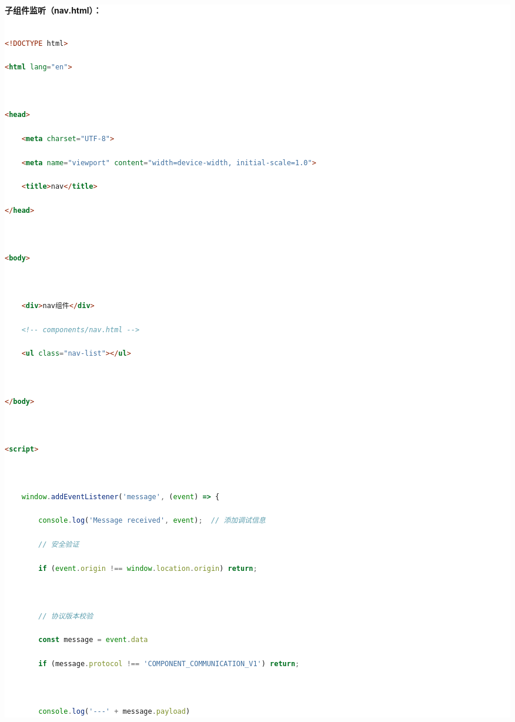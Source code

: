   

**子组件监听（nav.html）：**

  

```html

<!DOCTYPE html>

<html lang="en">

  

<head>

    <meta charset="UTF-8">

    <meta name="viewport" content="width=device-width, initial-scale=1.0">

    <title>nav</title>

</head>

  

<body>

  

    <div>nav组件</div>

    <!-- components/nav.html -->

    <ul class="nav-list"></ul>

  

</body>

  

<script>

  

    window.addEventListener('message', (event) => {

        console.log('Message received', event);  // 添加调试信息

        // 安全验证

        if (event.origin !== window.location.origin) return;

  

        // 协议版本校验

        const message = event.data

        if (message.protocol !== 'COMPONENT_COMMUNICATION_V1') return;

  

        console.log('---' + message.payload)

```
